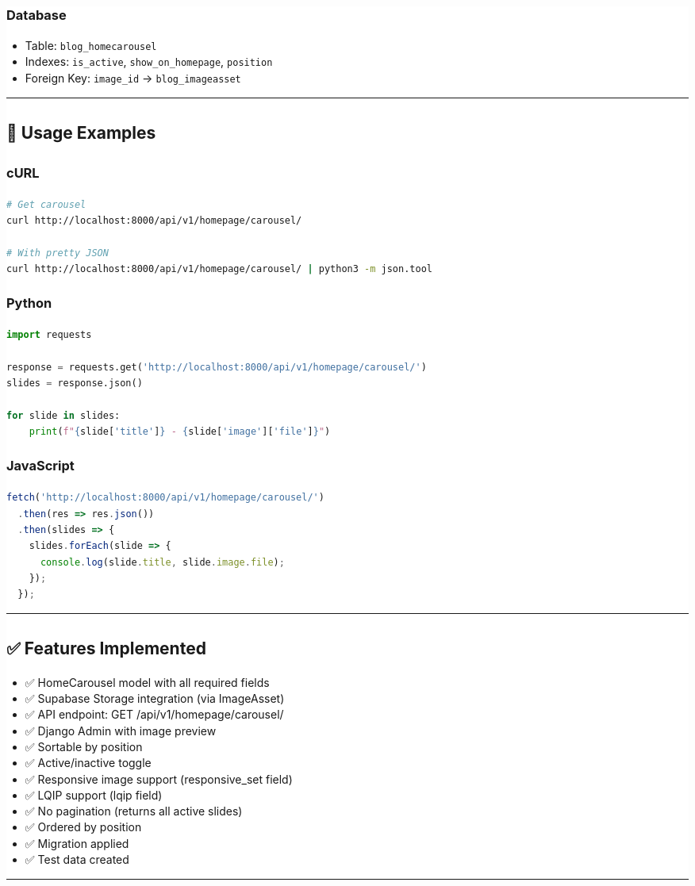 ### Database
- Table: `blog_homecarousel`
- Indexes: `is_active`, `show_on_homepage`, `position`
- Foreign Key: `image_id` → `blog_imageasset`

---

## 📝 Usage Examples

### cURL
```bash
# Get carousel
curl http://localhost:8000/api/v1/homepage/carousel/

# With pretty JSON
curl http://localhost:8000/api/v1/homepage/carousel/ | python3 -m json.tool
```

### Python
```python
import requests

response = requests.get('http://localhost:8000/api/v1/homepage/carousel/')
slides = response.json()

for slide in slides:
    print(f"{slide['title']} - {slide['image']['file']}")
```

### JavaScript
```javascript
fetch('http://localhost:8000/api/v1/homepage/carousel/')
  .then(res => res.json())
  .then(slides => {
    slides.forEach(slide => {
      console.log(slide.title, slide.image.file);
    });
  });
```

---

## ✅ Features Implemented

- ✅ HomeCarousel model with all required fields
- ✅ Supabase Storage integration (via ImageAsset)
- ✅ API endpoint: GET /api/v1/homepage/carousel/
- ✅ Django Admin with image preview
- ✅ Sortable by position
- ✅ Active/inactive toggle
- ✅ Responsive image support (responsive_set field)
- ✅ LQIP support (lqip field)
- ✅ No pagination (returns all active slides)
- ✅ Ordered by position
- ✅ Migration applied
- ✅ Test data created

---